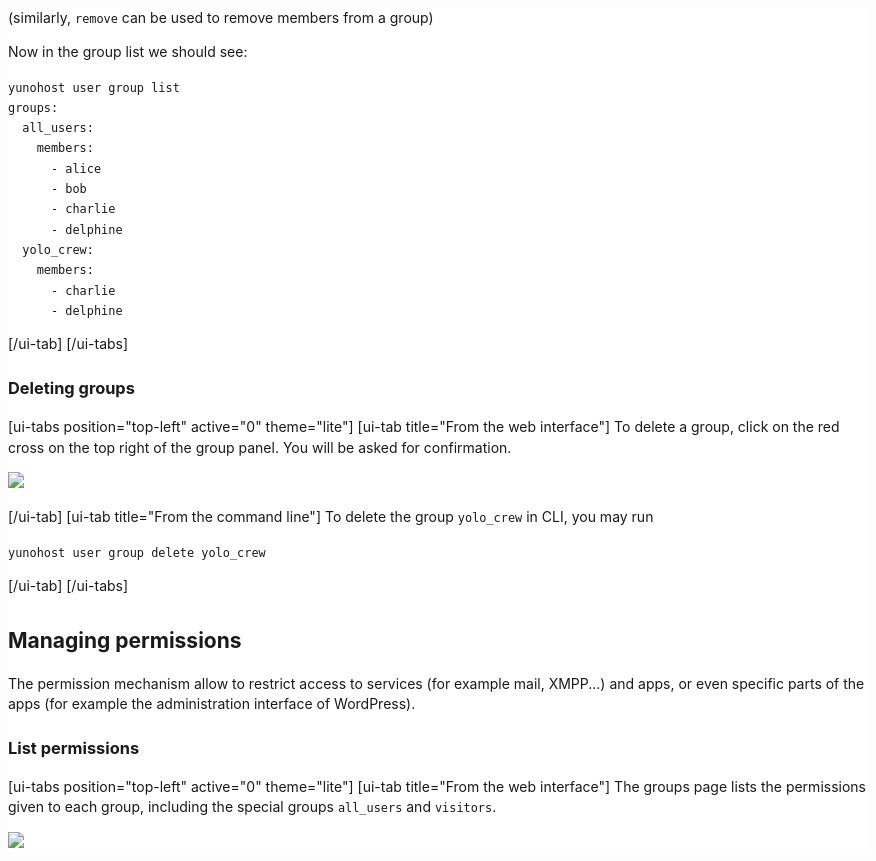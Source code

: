 (similarly, `remove` can be used to remove members from a group)

Now in the group list we should see:

```bash
yunohost user group list
groups:
  all_users:
    members:
      - alice
      - bob
      - charlie
      - delphine
  yolo_crew:
    members:
      - charlie
      - delphine
```

[/ui-tab]
[/ui-tabs]

### Deleting groups

[ui-tabs position="top-left" active="0" theme="lite"]
[ui-tab title="From the web interface"]
To delete a group, click on the red cross on the top right of the group panel. You will be asked for confirmation.

![](image://groups_button-delete-group.png)

[/ui-tab]
[ui-tab title="From the command line"]
To delete the group `yolo_crew` in CLI, you may run

```bash
yunohost user group delete yolo_crew
```

[/ui-tab]
[/ui-tabs]

## Managing permissions

The permission mechanism allow to restrict access to services (for example mail, XMPP...) and apps, or even specific parts of the apps (for example the administration interface of WordPress).

### List permissions

[ui-tabs position="top-left" active="0" theme="lite"]
[ui-tab title="From the web interface"]
The groups page lists the permissions given to each group, including the special groups `all_users` and `visitors`.

![](image://groups_default-with-permissions.png)
